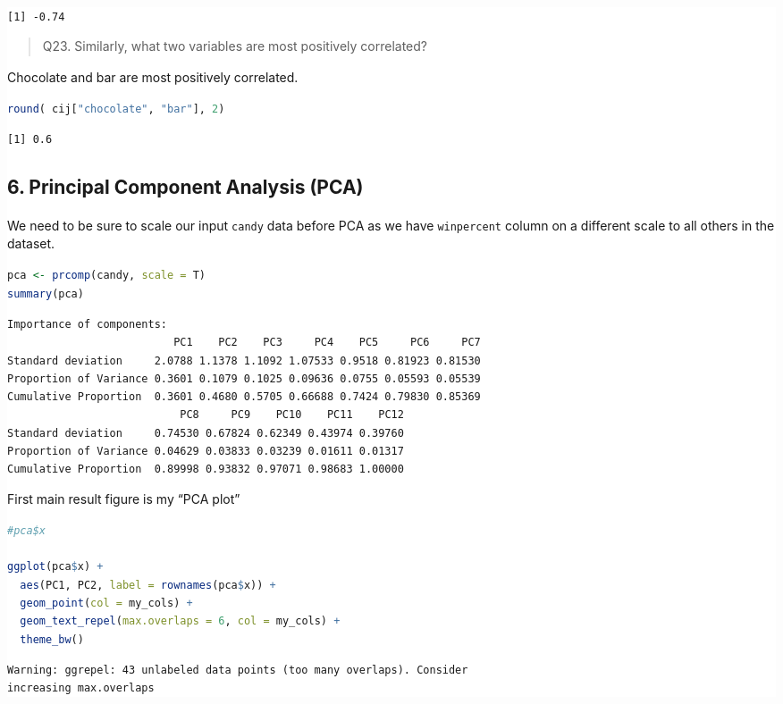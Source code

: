     [1] -0.74

> Q23. Similarly, what two variables are most positively correlated?

Chocolate and bar are most positively correlated.

``` r
round( cij["chocolate", "bar"], 2)
```

    [1] 0.6

## 6. Principal Component Analysis (PCA)

We need to be sure to scale our input `candy` data before PCA as we have
`winpercent` column on a different scale to all others in the dataset.

``` r
pca <- prcomp(candy, scale = T)
summary(pca)
```

    Importance of components:
                              PC1    PC2    PC3     PC4    PC5     PC6     PC7
    Standard deviation     2.0788 1.1378 1.1092 1.07533 0.9518 0.81923 0.81530
    Proportion of Variance 0.3601 0.1079 0.1025 0.09636 0.0755 0.05593 0.05539
    Cumulative Proportion  0.3601 0.4680 0.5705 0.66688 0.7424 0.79830 0.85369
                               PC8     PC9    PC10    PC11    PC12
    Standard deviation     0.74530 0.67824 0.62349 0.43974 0.39760
    Proportion of Variance 0.04629 0.03833 0.03239 0.01611 0.01317
    Cumulative Proportion  0.89998 0.93832 0.97071 0.98683 1.00000

First main result figure is my “PCA plot”

``` r
#pca$x

ggplot(pca$x) +
  aes(PC1, PC2, label = rownames(pca$x)) +
  geom_point(col = my_cols) +
  geom_text_repel(max.overlaps = 6, col = my_cols) +
  theme_bw()
```

    Warning: ggrepel: 43 unlabeled data points (too many overlaps). Consider
    increasing max.overlaps
